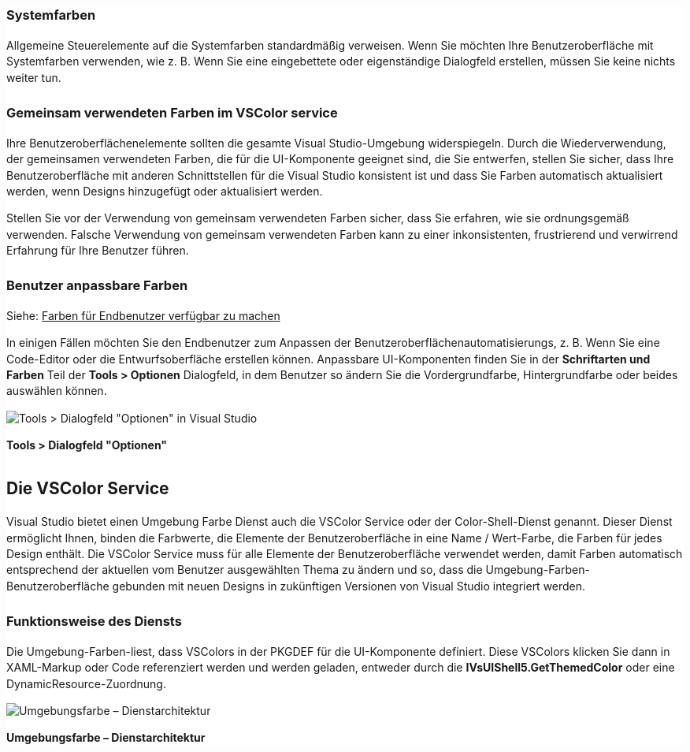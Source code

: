 ### <a name="system-colors"></a>Systemfarben  
 Allgemeine Steuerelemente auf die Systemfarben standardmäßig verweisen. Wenn Sie möchten Ihre Benutzeroberfläche mit Systemfarben verwenden, wie z. B. Wenn Sie eine eingebettete oder eigenständige Dialogfeld erstellen, müssen Sie keine nichts weiter tun.  
  
### <a name="common-shared-colors-in-the-vscolor-service"></a>Gemeinsam verwendeten Farben im VSColor service  
 Ihre Benutzeroberflächenelemente sollten die gesamte Visual Studio-Umgebung widerspiegeln. Durch die Wiederverwendung, der gemeinsamen verwendeten Farben, die für die UI-Komponente geeignet sind, die Sie entwerfen, stellen Sie sicher, dass Ihre Benutzeroberfläche mit anderen Schnittstellen für die Visual Studio konsistent ist und dass Sie Farben automatisch aktualisiert werden, wenn Designs hinzugefügt oder aktualisiert werden.  
  
 Stellen Sie vor der Verwendung von gemeinsam verwendeten Farben sicher, dass Sie erfahren, wie sie ordnungsgemäß verwenden. Falsche Verwendung von gemeinsam verwendeten Farben kann zu einer inkonsistenten, frustrierend und verwirrend Erfahrung für Ihre Benutzer führen.  
  
### <a name="user-customizable-colors"></a>Benutzer anpassbare Farben  
 Siehe: [Farben für Endbenutzer verfügbar zu machen](../../extensibility/ux-guidelines/colors-and-styling-for-visual-studio.md#BKMK_ExposingColorsForEndUsers)  
  
 In einigen Fällen möchten Sie den Endbenutzer zum Anpassen der Benutzeroberflächenautomatisierungs, z. B. Wenn Sie eine Code-Editor oder die Entwurfsoberfläche erstellen können. Anpassbare UI-Komponenten finden Sie in der **Schriftarten und Farben** Teil der **Tools > Optionen** Dialogfeld, in dem Benutzer so ändern Sie die Vordergrundfarbe, Hintergrundfarbe oder beides auswählen können.  
  
 ![Tools &#62; Dialogfeld "Optionen" in Visual Studio](../../extensibility/ux-guidelines/media/0301-a-toolsoptionsdialog.png "0301-A_ToolsOptionsDialog")  
  
 **Tools > Dialogfeld "Optionen"**  
  
 
##  <a name="BKMK_TheVSColorService"></a> Die VSColor Service  
 Visual Studio bietet einen Umgebung Farbe Dienst auch die VSColor Service oder der Color-Shell-Dienst genannt. Dieser Dienst ermöglicht Ihnen, binden die Farbwerte, die Elemente der Benutzeroberfläche in eine Name / Wert-Farbe, die Farben für jedes Design enthält. Die VSColor Service muss für alle Elemente der Benutzeroberfläche verwendet werden, damit Farben automatisch entsprechend der aktuellen vom Benutzer ausgewählten Thema zu ändern und so, dass die Umgebung-Farben-Benutzeroberfläche gebunden mit neuen Designs in zukünftigen Versionen von Visual Studio integriert werden.  
  
### <a name="how-the-service-works"></a>Funktionsweise des Diensts  
 Die Umgebung-Farben-liest, dass VSColors in der PKGDEF für die UI-Komponente definiert. Diese VSColors klicken Sie dann in XAML-Markup oder Code referenziert werden und werden geladen, entweder durch die **IVsUIShell5.GetThemedColor** oder eine DynamicResource-Zuordnung.  
  
 ![Umgebungsfarbe – Dienstarchitektur](../../extensibility/ux-guidelines/media/0302-a-environmentcolorservicearchitecture.png "0302-A_EnvironmentColorServiceArchitecture")  
  
 **Umgebungsfarbe – Dienstarchitektur**  
  
